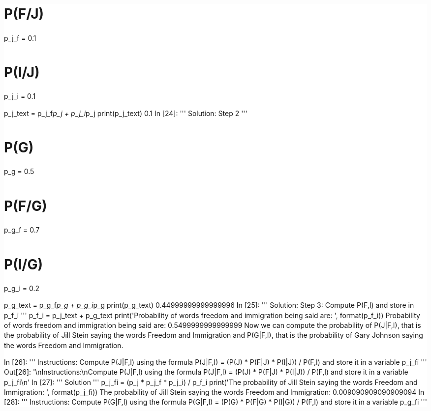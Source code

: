# P(F/J)
p_j_f = 0.1

# P(I/J)
p_j_i = 0.1

p_j_text = p_j_f*p_j + p_j_i*p_j
print(p_j_text)
0.1
In [24]:
'''
Solution: Step 2
'''
# P(G)
p_g = 0.5

# P(F/G)
p_g_f = 0.7

# P(I/G)
p_g_i = 0.2

p_g_text = p_g_f*p_g + p_g_i*p_g
print(p_g_text)
0.44999999999999996
In [25]:
'''
Solution: Step 3: Compute P(F,I) and store in p_f_i
'''
p_f_i = p_j_text + p_g_text
print('Probability of words freedom and immigration being said are: ', format(p_f_i))
Probability of words freedom and immigration being said are:  0.5499999999999999
Now we can compute the probability of P(J|F,I), that is the probability of Jill Stein saying the words Freedom and Immigration and P(G|F,I), that is the probability of Gary Johnson saying the words Freedom and Immigration.

In [26]:
'''
Instructions:
Compute P(J|F,I) using the formula P(J|F,I) = (P(J) * P(F|J) * P(I|J)) / P(F,I) and store it in a variable p_j_fi
'''
Out[26]:
'\nInstructions:\nCompute P(J|F,I) using the formula P(J|F,I) = (P(J) * P(F|J) * P(I|J)) / P(F,I) and store it in a variable p_j_fi\n'
In [27]:
'''
Solution
'''
p_j_fi = (p_j * p_j_f * p_j_i) / p_f_i
print('The probability of Jill Stein saying the words Freedom and Immigration: ', format(p_j_fi))
The probability of Jill Stein saying the words Freedom and Immigration:  0.009090909090909094
In [28]:
'''
Instructions:
Compute P(G|F,I) using the formula P(G|F,I) = (P(G) * P(F|G) * P(I|G)) / P(F,I) and store it in a variable p_g_fi
'''